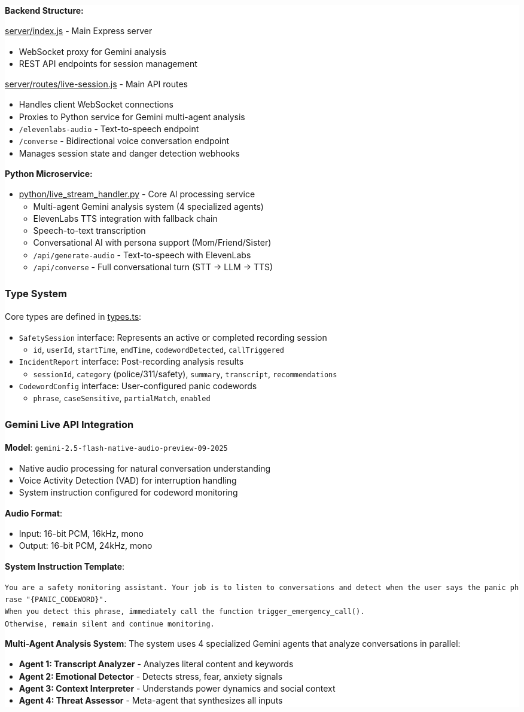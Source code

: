 **Backend Structure:**

[server/index.js](server/index.js) - Main Express server
- WebSocket proxy for Gemini analysis
- REST API endpoints for session management

[server/routes/live-session.js](server/routes/live-session.js) - Main API routes
- Handles client WebSocket connections
- Proxies to Python service for Gemini multi-agent analysis
- `/elevenlabs-audio` - Text-to-speech endpoint
- `/converse` - Bidirectional voice conversation endpoint
- Manages session state and danger detection webhooks

**Python Microservice:**
- [python/live_stream_handler.py](python/live_stream_handler.py) - Core AI processing service
  - Multi-agent Gemini analysis system (4 specialized agents)
  - ElevenLabs TTS integration with fallback chain
  - Speech-to-text transcription
  - Conversational AI with persona support (Mom/Friend/Sister)
  - `/api/generate-audio` - Text-to-speech with ElevenLabs
  - `/api/converse` - Full conversational turn (STT → LLM → TTS)

### Type System

Core types are defined in [types.ts](types.ts):

- `SafetySession` interface: Represents an active or completed recording session
  - `id`, `userId`, `startTime`, `endTime`, `codewordDetected`, `callTriggered`
- `IncidentReport` interface: Post-recording analysis results
  - `sessionId`, `category` (police/311/safety), `summary`, `transcript`, `recommendations`
- `CodewordConfig` interface: User-configured panic codewords
  - `phrase`, `caseSensitive`, `partialMatch`, `enabled`

### Gemini Live API Integration

**Model**: `gemini-2.5-flash-native-audio-preview-09-2025`
- Native audio processing for natural conversation understanding
- Voice Activity Detection (VAD) for interruption handling
- System instruction configured for codeword monitoring

**Audio Format**:
- Input: 16-bit PCM, 16kHz, mono
- Output: 16-bit PCM, 24kHz, mono

**System Instruction Template**:
```
You are a safety monitoring assistant. Your job is to listen to conversations and detect when the user says the panic phrase "{PANIC_CODEWORD}".
When you detect this phrase, immediately call the function trigger_emergency_call().
Otherwise, remain silent and continue monitoring.
```

**Multi-Agent Analysis System**:
The system uses 4 specialized Gemini agents that analyze conversations in parallel:
- **Agent 1: Transcript Analyzer** - Analyzes literal content and keywords
- **Agent 2: Emotional Detector** - Detects stress, fear, anxiety signals
- **Agent 3: Context Interpreter** - Understands power dynamics and social context
- **Agent 4: Threat Assessor** - Meta-agent that synthesizes all inputs
